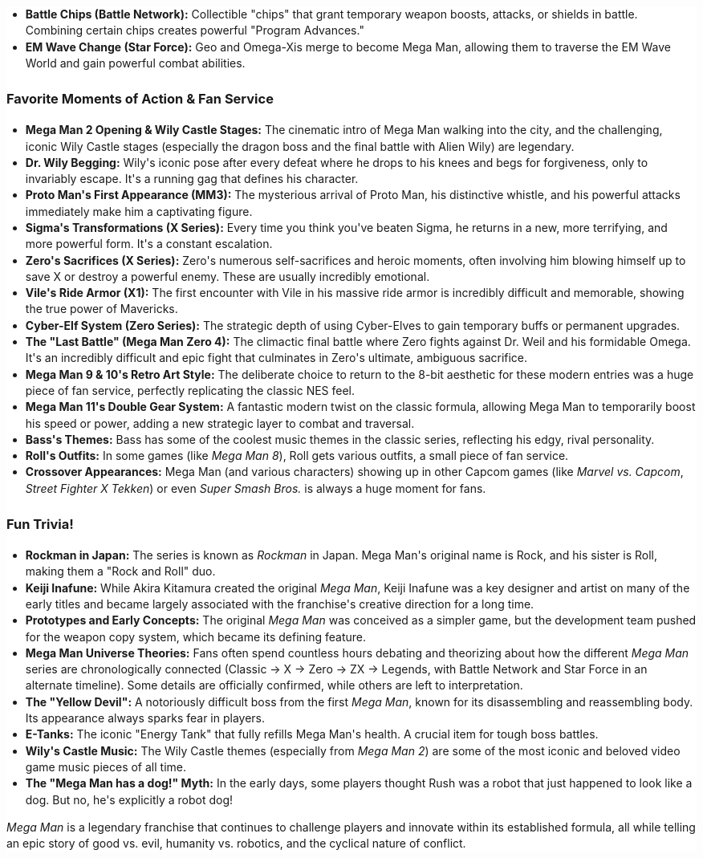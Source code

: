 * **Battle Chips (Battle Network):** Collectible "chips" that grant temporary weapon boosts, attacks, or shields in battle. Combining certain chips creates powerful "Program Advances."
* **EM Wave Change (Star Force):** Geo and Omega-Xis merge to become Mega Man, allowing them to traverse the EM Wave World and gain powerful combat abilities.

### Favorite Moments of Action & Fan Service

* **Mega Man 2 Opening & Wily Castle Stages:** The cinematic intro of Mega Man walking into the city, and the challenging, iconic Wily Castle stages (especially the dragon boss and the final battle with Alien Wily) are legendary.
* **Dr. Wily Begging:** Wily's iconic pose after every defeat where he drops to his knees and begs for forgiveness, only to invariably escape. It's a running gag that defines his character.
* **Proto Man's First Appearance (MM3):** The mysterious arrival of Proto Man, his distinctive whistle, and his powerful attacks immediately make him a captivating figure.
* **Sigma's Transformations (X Series):** Every time you think you've beaten Sigma, he returns in a new, more terrifying, and more powerful form. It's a constant escalation.
* **Zero's Sacrifices (X Series):** Zero's numerous self-sacrifices and heroic moments, often involving him blowing himself up to save X or destroy a powerful enemy. These are usually incredibly emotional.
* **Vile's Ride Armor (X1):** The first encounter with Vile in his massive ride armor is incredibly difficult and memorable, showing the true power of Mavericks.
* **Cyber-Elf System (Zero Series):** The strategic depth of using Cyber-Elves to gain temporary buffs or permanent upgrades.
* **The "Last Battle" (Mega Man Zero 4):** The climactic final battle where Zero fights against Dr. Weil and his formidable Omega. It's an incredibly difficult and epic fight that culminates in Zero's ultimate, ambiguous sacrifice.
* **Mega Man 9 & 10's Retro Art Style:** The deliberate choice to return to the 8-bit aesthetic for these modern entries was a huge piece of fan service, perfectly replicating the classic NES feel.
* **Mega Man 11's Double Gear System:** A fantastic modern twist on the classic formula, allowing Mega Man to temporarily boost his speed or power, adding a new strategic layer to combat and traversal.
* **Bass's Themes:** Bass has some of the coolest music themes in the classic series, reflecting his edgy, rival personality.
* **Roll's Outfits:** In some games (like *Mega Man 8*), Roll gets various outfits, a small piece of fan service.
* **Crossover Appearances:** Mega Man (and various characters) showing up in other Capcom games (like *Marvel vs. Capcom*, *Street Fighter X Tekken*) or even *Super Smash Bros.* is always a huge moment for fans.

### Fun Trivia!

* **Rockman in Japan:** The series is known as *Rockman* in Japan. Mega Man's original name is Rock, and his sister is Roll, making them a "Rock and Roll" duo.
* **Keiji Inafune:** While Akira Kitamura created the original *Mega Man*, Keiji Inafune was a key designer and artist on many of the early titles and became largely associated with the franchise's creative direction for a long time.
* **Prototypes and Early Concepts:** The original *Mega Man* was conceived as a simpler game, but the development team pushed for the weapon copy system, which became its defining feature.
* **Mega Man Universe Theories:** Fans often spend countless hours debating and theorizing about how the different *Mega Man* series are chronologically connected (Classic -> X -> Zero -> ZX -> Legends, with Battle Network and Star Force in an alternate timeline). Some details are officially confirmed, while others are left to interpretation.
* **The "Yellow Devil":** A notoriously difficult boss from the first *Mega Man*, known for its disassembling and reassembling body. Its appearance always sparks fear in players.
* **E-Tanks:** The iconic "Energy Tank" that fully refills Mega Man's health. A crucial item for tough boss battles.
* **Wily's Castle Music:** The Wily Castle themes (especially from *Mega Man 2*) are some of the most iconic and beloved video game music pieces of all time.
* **The "Mega Man has a dog!" Myth:** In the early days, some players thought Rush was a robot that just happened to look like a dog. But no, he's explicitly a robot dog!

*Mega Man* is a legendary franchise that continues to challenge players and innovate within its established formula, all while telling an epic story of good vs. evil, humanity vs. robotics, and the cyclical nature of conflict.